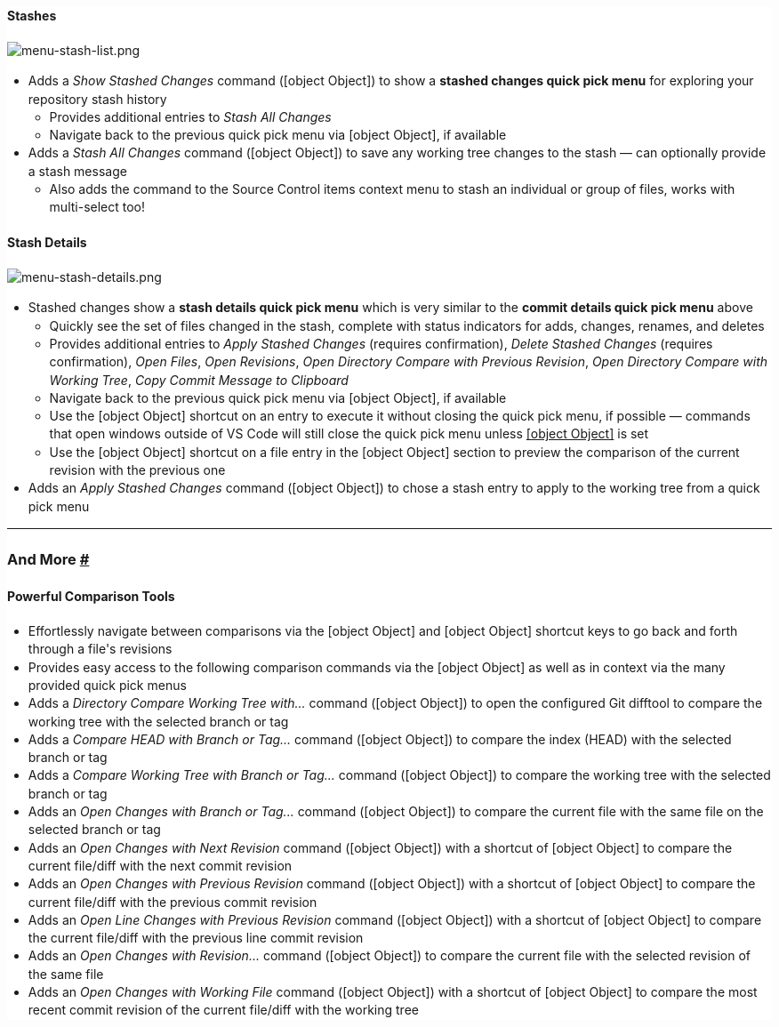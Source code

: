 #### Stashes

 ![menu-stash-list.png](../_resources/23be6cd688a32174bd36ae8e2180519f.png)

- Adds a *Show Stashed Changes* command ([object Object]) to show a **stashed changes quick pick menu** for exploring your repository stash history
    - Provides additional entries to *Stash All Changes*
    - Navigate back to the previous quick pick menu via [object Object], if available
- Adds a *Stash All Changes* command ([object Object]) to save any working tree changes to the stash — can optionally provide a stash message
    - Also adds the command to the Source Control items context menu to stash an individual or group of files, works with multi-select too!

#### Stash Details

 ![menu-stash-details.png](../_resources/b152e020f9684f124e15f8b8190a3b20.png)

- Stashed changes show a **stash details quick pick menu** which is very similar to the **commit details quick pick menu** above
    - Quickly see the set of files changed in the stash, complete with status indicators for adds, changes, renames, and deletes
    - Provides additional entries to *Apply Stashed Changes* (requires confirmation), *Delete Stashed Changes* (requires confirmation), *Open Files*, *Open Revisions*, *Open Directory Compare with Previous Revision*, *Open Directory Compare with Working Tree*, *Copy Commit Message to Clipboard*
    - Navigate back to the previous quick pick menu via [object Object], if available
    - Use the [object Object] shortcut on an entry to execute it without closing the quick pick menu, if possible — commands that open windows outside of VS Code will still close the quick pick menu unless [[object Object]](https://marketplace.visualstudio.com/items?itemName=eamodio.gitlens#advanced-settings-) is set
    - Use the [object Object] shortcut on a file entry in the [object Object] section to preview the comparison of the current revision with the previous one
- Adds an *Apply Stashed Changes* command ([object Object]) to chose a stash entry to apply to the working tree from a quick pick menu

* * *

### And More [#](https://marketplace.visualstudio.com/items?itemName=eamodio.gitlens#and-more-)

#### Powerful Comparison Tools

- Effortlessly navigate between comparisons via the [object Object] and [object Object] shortcut keys to go back and forth through a file's revisions
- Provides easy access to the following comparison commands via the [object Object] as well as in context via the many provided quick pick menus
- Adds a *Directory Compare Working Tree with...* command ([object Object]) to open the configured Git difftool to compare the working tree with the selected branch or tag
- Adds a *Compare HEAD with Branch or Tag...* command ([object Object]) to compare the index (HEAD) with the selected branch or tag
- Adds a *Compare Working Tree with Branch or Tag...* command ([object Object]) to compare the working tree with the selected branch or tag
- Adds an *Open Changes with Branch or Tag...* command ([object Object]) to compare the current file with the same file on the selected branch or tag
- Adds an *Open Changes with Next Revision* command ([object Object]) with a shortcut of [object Object] to compare the current file/diff with the next commit revision
- Adds an *Open Changes with Previous Revision* command ([object Object]) with a shortcut of [object Object] to compare the current file/diff with the previous commit revision
- Adds an *Open Line Changes with Previous Revision* command ([object Object]) with a shortcut of [object Object] to compare the current file/diff with the previous line commit revision
- Adds an *Open Changes with Revision...* command ([object Object]) to compare the current file with the selected revision of the same file
- Adds an *Open Changes with Working File* command ([object Object]) with a shortcut of [object Object] to compare the most recent commit revision of the current file/diff with the working tree